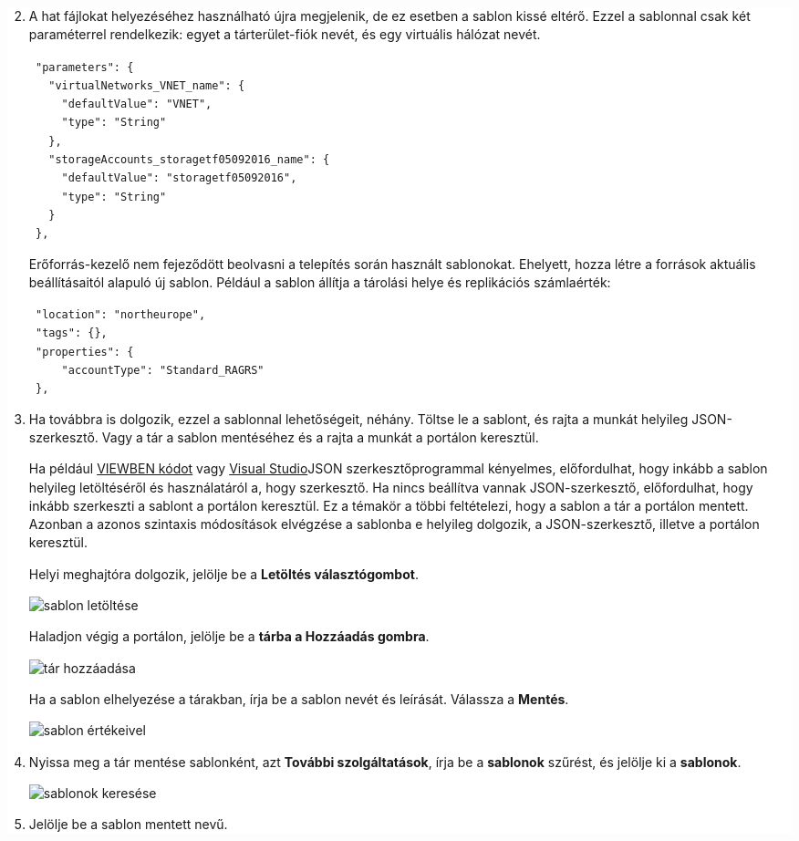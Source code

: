       

2. A hat fájlokat helyezéséhez használható újra megjelenik, de ez esetben a sablon kissé eltérő. Ezzel a sablonnal csak két paraméterrel rendelkezik: egyet a tárterület-fiók nevét, és egy virtuális hálózat nevét.

        "parameters": {
          "virtualNetworks_VNET_name": {
            "defaultValue": "VNET",
            "type": "String"
          },
          "storageAccounts_storagetf05092016_name": {
            "defaultValue": "storagetf05092016",
            "type": "String"
          }
        },

     Erőforrás-kezelő nem fejeződött beolvasni a telepítés során használt sablonokat. Ehelyett, hozza létre a források aktuális beállításaitól alapuló új sablon. Például a sablon állítja a tárolási helye és replikációs számlaérték:

        "location": "northeurope",
        "tags": {},
        "properties": {
            "accountType": "Standard_RAGRS"
        },

3. Ha továbbra is dolgozik, ezzel a sablonnal lehetőségeit, néhány. Töltse le a sablont, és rajta a munkát helyileg JSON-szerkesztő. Vagy a tár a sablon mentéséhez és a rajta a munkát a portálon keresztül.

     Ha például [VIEWBEN kódot](resource-manager-vs-code.md) vagy [Visual Studio](vs-azure-tools-resource-groups-deployment-projects-create-deploy.md)JSON szerkesztőprogrammal kényelmes, előfordulhat, hogy inkább a sablon helyileg letöltéséről és használatáról a, hogy szerkesztő. Ha nincs beállítva vannak JSON-szerkesztő, előfordulhat, hogy inkább szerkeszti a sablont a portálon keresztül. Ez a témakör a többi feltételezi, hogy a sablon a tár a portálon mentett. Azonban a azonos szintaxis módosítások elvégzése a sablonba e helyileg dolgozik, a JSON-szerkesztő, illetve a portálon keresztül.

     Helyi meghajtóra dolgozik, jelölje be a **Letöltés választógombot**.

      ![sablon letöltése](./media/resource-manager-export-template/download-template.png)

     Haladjon végig a portálon, jelölje be a **tárba a Hozzáadás gombra**.

      ![tár hozzáadása](./media/resource-manager-export-template/add-to-library.png)

     Ha a sablon elhelyezése a tárakban, írja be a sablon nevét és leírását. Válassza a **Mentés**.

     ![sablon értékeivel](./media/resource-manager-export-template/set-template-values.png)

4. Nyissa meg a tár mentése sablonként, azt **További szolgáltatások**, írja be a **sablonok** szűrést, és jelölje ki a **sablonok**.

      ![sablonok keresése](./media/resource-manager-export-template/find-templates.png)

5. Jelölje be a sablon mentett nevű.
